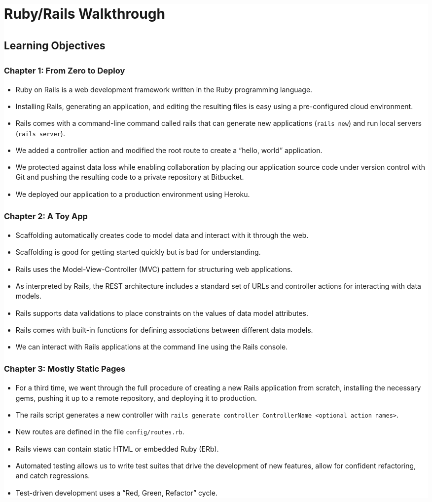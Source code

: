 # Ruby/Rails Walkthrough

## Learning Objectives

### Chapter 1: From Zero to Deploy

* Ruby on Rails is a web development framework written in the Ruby programming language.

* Installing Rails, generating an application, and editing the resulting files is easy using a pre-configured cloud environment.

* Rails comes with a command-line command called rails that can generate new applications (`rails new`) and run local servers (`rails server`).

* We added a controller action and modified the root route to create a “hello, world” application.

* We protected against data loss while enabling collaboration by placing our application source code under version control with Git and pushing the resulting code to a private repository at Bitbucket.

* We deployed our application to a production environment using Heroku.

### Chapter 2: A Toy App

* Scaffolding automatically creates code to model data and interact with it through the web.

* Scaffolding is good for getting started quickly but is bad for understanding.

* Rails uses the Model-View-Controller (MVC) pattern for structuring web applications.

* As interpreted by Rails, the REST architecture includes a standard set of URLs and controller actions for interacting with data models.

* Rails supports data validations to place constraints on the values of data model attributes.

* Rails comes with built-in functions for defining associations between different data models.

* We can interact with Rails applications at the command line using the Rails console.

### Chapter 3: Mostly Static Pages

* For a third time, we went through the full procedure of creating a new Rails application from scratch, installing the necessary gems, pushing it up to a remote repository, and deploying it to production.

* The rails script generates a new controller with `rails generate controller ControllerName <optional action names>`.

* New routes are defined in the file `config/routes.rb`.

* Rails views can contain static HTML or embedded Ruby (ERb).

* Automated testing allows us to write test suites that drive the development of new features, allow for confident refactoring, and catch regressions.

* Test-driven development uses a “Red, Green, Refactor” cycle.
